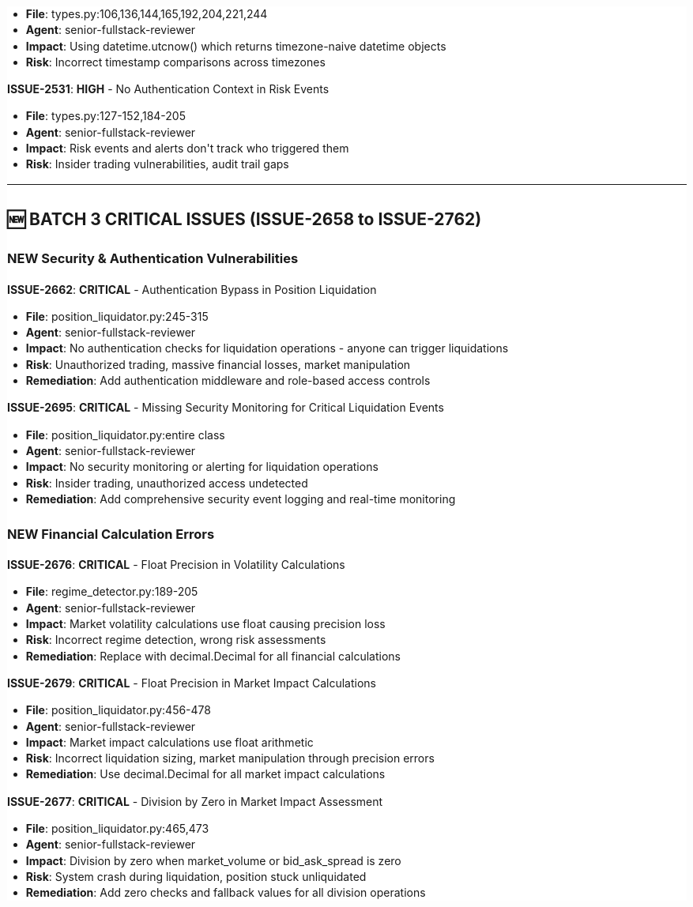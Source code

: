 - **File**: types.py:106,136,144,165,192,204,221,244
- **Agent**: senior-fullstack-reviewer
- **Impact**: Using datetime.utcnow() which returns timezone-naive datetime objects
- **Risk**: Incorrect timestamp comparisons across timezones

**ISSUE-2531**: **HIGH** - No Authentication Context in Risk Events

- **File**: types.py:127-152,184-205
- **Agent**: senior-fullstack-reviewer
- **Impact**: Risk events and alerts don't track who triggered them
- **Risk**: Insider trading vulnerabilities, audit trail gaps

---

## 🆕 BATCH 3 CRITICAL ISSUES (ISSUE-2658 to ISSUE-2762)

### NEW Security & Authentication Vulnerabilities

**ISSUE-2662**: **CRITICAL** - Authentication Bypass in Position Liquidation

- **File**: position_liquidator.py:245-315
- **Agent**: senior-fullstack-reviewer
- **Impact**: No authentication checks for liquidation operations - anyone can trigger liquidations
- **Risk**: Unauthorized trading, massive financial losses, market manipulation
- **Remediation**: Add authentication middleware and role-based access controls

**ISSUE-2695**: **CRITICAL** - Missing Security Monitoring for Critical Liquidation Events

- **File**: position_liquidator.py:entire class
- **Agent**: senior-fullstack-reviewer
- **Impact**: No security monitoring or alerting for liquidation operations
- **Risk**: Insider trading, unauthorized access undetected
- **Remediation**: Add comprehensive security event logging and real-time monitoring

### NEW Financial Calculation Errors

**ISSUE-2676**: **CRITICAL** - Float Precision in Volatility Calculations

- **File**: regime_detector.py:189-205
- **Agent**: senior-fullstack-reviewer
- **Impact**: Market volatility calculations use float causing precision loss
- **Risk**: Incorrect regime detection, wrong risk assessments
- **Remediation**: Replace with decimal.Decimal for all financial calculations

**ISSUE-2679**: **CRITICAL** - Float Precision in Market Impact Calculations

- **File**: position_liquidator.py:456-478
- **Agent**: senior-fullstack-reviewer
- **Impact**: Market impact calculations use float arithmetic
- **Risk**: Incorrect liquidation sizing, market manipulation through precision errors
- **Remediation**: Use decimal.Decimal for all market impact calculations

**ISSUE-2677**: **CRITICAL** - Division by Zero in Market Impact Assessment

- **File**: position_liquidator.py:465,473
- **Agent**: senior-fullstack-reviewer
- **Impact**: Division by zero when market_volume or bid_ask_spread is zero
- **Risk**: System crash during liquidation, position stuck unliquidated
- **Remediation**: Add zero checks and fallback values for all division operations
